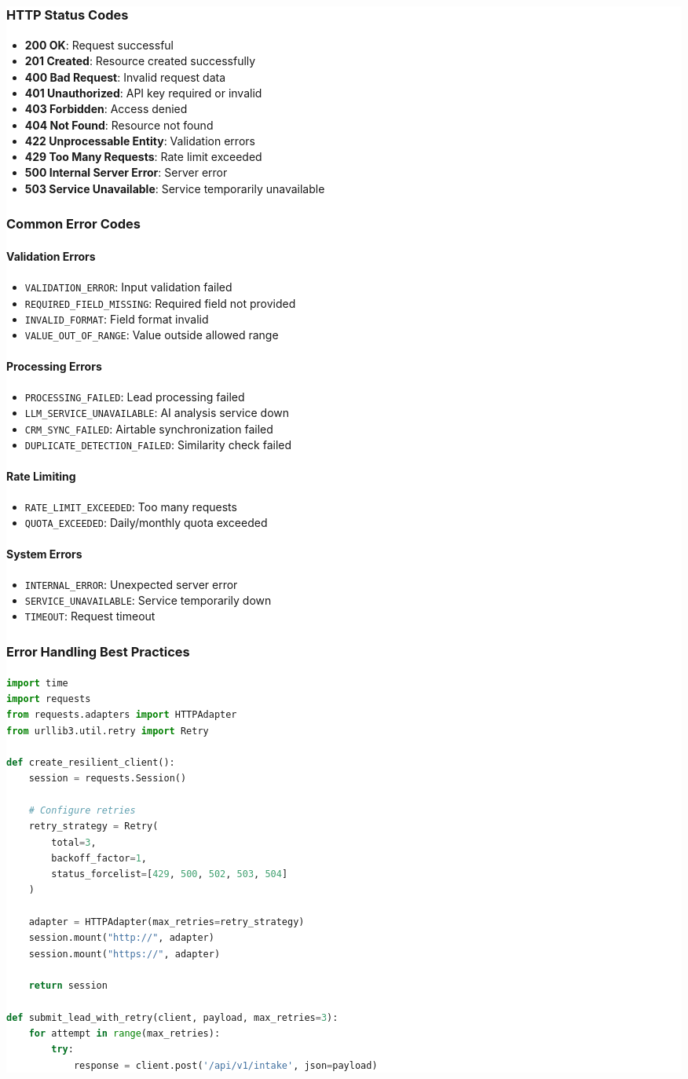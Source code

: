 ### HTTP Status Codes
- **200 OK**: Request successful
- **201 Created**: Resource created successfully
- **400 Bad Request**: Invalid request data
- **401 Unauthorized**: API key required or invalid
- **403 Forbidden**: Access denied
- **404 Not Found**: Resource not found
- **422 Unprocessable Entity**: Validation errors
- **429 Too Many Requests**: Rate limit exceeded
- **500 Internal Server Error**: Server error
- **503 Service Unavailable**: Service temporarily unavailable

### Common Error Codes

#### Validation Errors
- `VALIDATION_ERROR`: Input validation failed
- `REQUIRED_FIELD_MISSING`: Required field not provided
- `INVALID_FORMAT`: Field format invalid
- `VALUE_OUT_OF_RANGE`: Value outside allowed range

#### Processing Errors  
- `PROCESSING_FAILED`: Lead processing failed
- `LLM_SERVICE_UNAVAILABLE`: AI analysis service down
- `CRM_SYNC_FAILED`: Airtable synchronization failed
- `DUPLICATE_DETECTION_FAILED`: Similarity check failed

#### Rate Limiting
- `RATE_LIMIT_EXCEEDED`: Too many requests
- `QUOTA_EXCEEDED`: Daily/monthly quota exceeded

#### System Errors
- `INTERNAL_ERROR`: Unexpected server error
- `SERVICE_UNAVAILABLE`: Service temporarily down
- `TIMEOUT`: Request timeout

### Error Handling Best Practices

```python
import time
import requests
from requests.adapters import HTTPAdapter
from urllib3.util.retry import Retry

def create_resilient_client():
    session = requests.Session()
    
    # Configure retries
    retry_strategy = Retry(
        total=3,
        backoff_factor=1,
        status_forcelist=[429, 500, 502, 503, 504]
    )
    
    adapter = HTTPAdapter(max_retries=retry_strategy)
    session.mount("http://", adapter)
    session.mount("https://", adapter)
    
    return session

def submit_lead_with_retry(client, payload, max_retries=3):
    for attempt in range(max_retries):
        try:
            response = client.post('/api/v1/intake', json=payload)
```